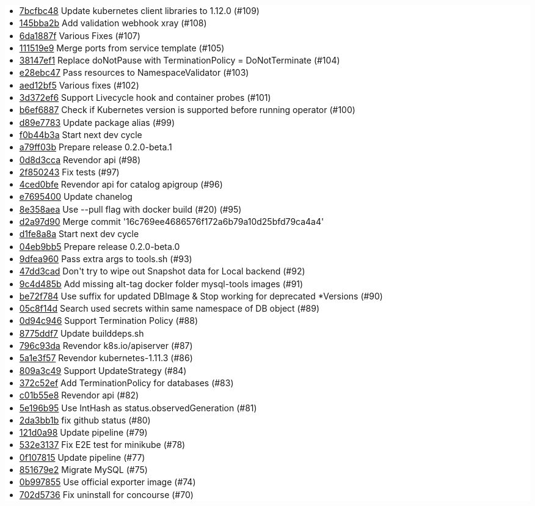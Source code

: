 - [7bcfbc48](https://github.com/kubedb/percona-xtradb/commit/7bcfbc48) Update kubernetes client libraries to 1.12.0 (#109)
- [145bba2b](https://github.com/kubedb/percona-xtradb/commit/145bba2b) Add validation webhook xray (#108)
- [6da1887f](https://github.com/kubedb/percona-xtradb/commit/6da1887f) Various Fixes (#107)
- [111519e9](https://github.com/kubedb/percona-xtradb/commit/111519e9) Merge ports from service template (#105)
- [38147ef1](https://github.com/kubedb/percona-xtradb/commit/38147ef1) Replace doNotPause with TerminationPolicy = DoNotTerminate (#104)
- [e28ebc47](https://github.com/kubedb/percona-xtradb/commit/e28ebc47) Pass resources to NamespaceValidator (#103)
- [aed12bf5](https://github.com/kubedb/percona-xtradb/commit/aed12bf5) Various fixes (#102)
- [3d372ef6](https://github.com/kubedb/percona-xtradb/commit/3d372ef6) Support Livecycle hook and container probes (#101)
- [b6ef6887](https://github.com/kubedb/percona-xtradb/commit/b6ef6887) Check if Kubernetes version is supported before running operator (#100)
- [d89e7783](https://github.com/kubedb/percona-xtradb/commit/d89e7783) Update package alias (#99)
- [f0b44b3a](https://github.com/kubedb/percona-xtradb/commit/f0b44b3a) Start next dev cycle
- [a79ff03b](https://github.com/kubedb/percona-xtradb/commit/a79ff03b) Prepare release 0.2.0-beta.1
- [0d8d3cca](https://github.com/kubedb/percona-xtradb/commit/0d8d3cca) Revendor api (#98)
- [2f850243](https://github.com/kubedb/percona-xtradb/commit/2f850243) Fix tests (#97)
- [4ced0bfe](https://github.com/kubedb/percona-xtradb/commit/4ced0bfe) Revendor api for catalog apigroup (#96)
- [e7695400](https://github.com/kubedb/percona-xtradb/commit/e7695400) Update chanelog
- [8e358aea](https://github.com/kubedb/percona-xtradb/commit/8e358aea) Use --pull flag with docker build (#20) (#95)
- [d2a97d90](https://github.com/kubedb/percona-xtradb/commit/d2a97d90) Merge commit '16c769ee4686576f172a6b79a10d25bfd79ca4a4'
- [d1fe8a8a](https://github.com/kubedb/percona-xtradb/commit/d1fe8a8a) Start next dev cycle
- [04eb9bb5](https://github.com/kubedb/percona-xtradb/commit/04eb9bb5) Prepare release 0.2.0-beta.0
- [9dfea960](https://github.com/kubedb/percona-xtradb/commit/9dfea960) Pass extra args to tools.sh (#93)
- [47dd3cad](https://github.com/kubedb/percona-xtradb/commit/47dd3cad) Don't try to wipe out Snapshot data for Local backend (#92)
- [9c4d485b](https://github.com/kubedb/percona-xtradb/commit/9c4d485b) Add missing alt-tag docker folder mysql-tools images (#91)
- [be72f784](https://github.com/kubedb/percona-xtradb/commit/be72f784) Use suffix for updated DBImage & Stop working for deprecated *Versions (#90)
- [05c8f14d](https://github.com/kubedb/percona-xtradb/commit/05c8f14d) Search used secrets within same namespace of DB object (#89)
- [0d94c946](https://github.com/kubedb/percona-xtradb/commit/0d94c946) Support Termination Policy (#88)
- [8775ddf7](https://github.com/kubedb/percona-xtradb/commit/8775ddf7) Update builddeps.sh
- [796c93da](https://github.com/kubedb/percona-xtradb/commit/796c93da) Revendor k8s.io/apiserver (#87)
- [5a1e3f57](https://github.com/kubedb/percona-xtradb/commit/5a1e3f57) Revendor kubernetes-1.11.3 (#86)
- [809a3c49](https://github.com/kubedb/percona-xtradb/commit/809a3c49) Support UpdateStrategy (#84)
- [372c52ef](https://github.com/kubedb/percona-xtradb/commit/372c52ef) Add TerminationPolicy for databases (#83)
- [c01b55e8](https://github.com/kubedb/percona-xtradb/commit/c01b55e8) Revendor api (#82)
- [5e196b95](https://github.com/kubedb/percona-xtradb/commit/5e196b95) Use IntHash as status.observedGeneration (#81)
- [2da3bb1b](https://github.com/kubedb/percona-xtradb/commit/2da3bb1b) fix github status (#80)
- [121d0a98](https://github.com/kubedb/percona-xtradb/commit/121d0a98) Update pipeline (#79)
- [532e3137](https://github.com/kubedb/percona-xtradb/commit/532e3137) Fix E2E test for minikube (#78)
- [0f107815](https://github.com/kubedb/percona-xtradb/commit/0f107815) Update pipeline (#77)
- [851679e2](https://github.com/kubedb/percona-xtradb/commit/851679e2) Migrate MySQL (#75)
- [0b997855](https://github.com/kubedb/percona-xtradb/commit/0b997855) Use official exporter image (#74)
- [702d5736](https://github.com/kubedb/percona-xtradb/commit/702d5736) Fix uninstall for concourse (#70)